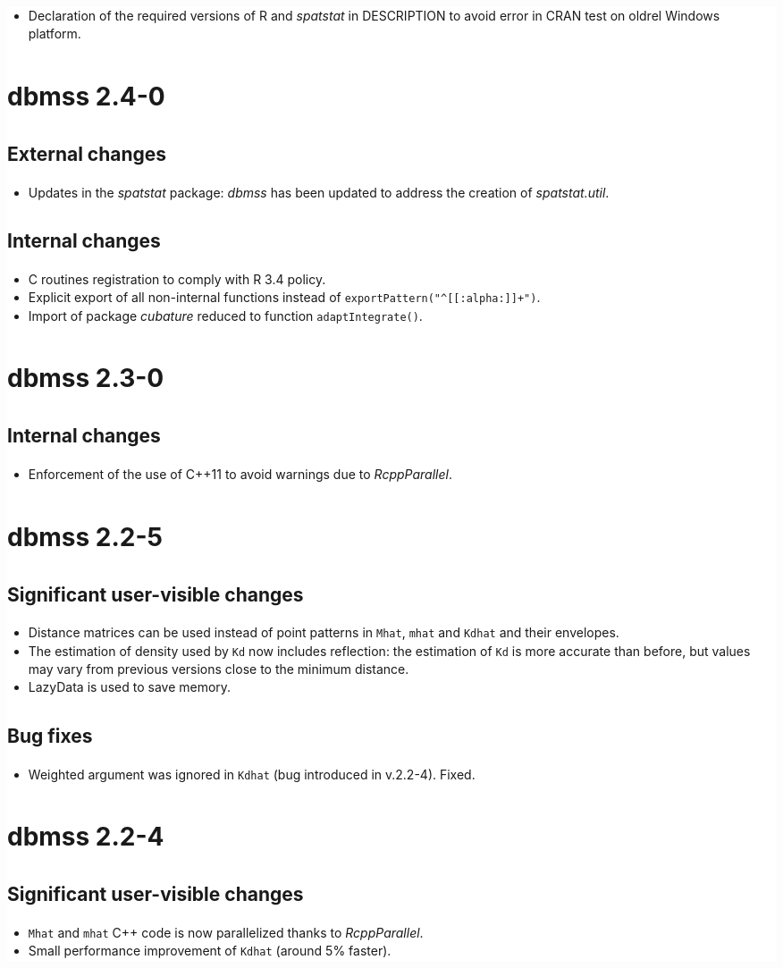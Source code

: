 - Declaration of the required versions of R and _spatstat_ in DESCRIPTION to avoid error in CRAN test on oldrel Windows platform.
  

  
# dbmss 2.4-0

## External changes

- Updates in the _spatstat_ package: _dbmss_ has been updated to address the creation of _spatstat.util_.

## Internal changes

- C routines registration to comply with R 3.4 policy.
- Explicit export of all non-internal functions instead of `exportPattern("^[[:alpha:]]+")`.
- Import of package _cubature_ reduced to function `adaptIntegrate()`.


  
# dbmss 2.3-0

## Internal changes

- Enforcement of the use of C++11 to avoid warnings due to _RcppParallel_.

  

# dbmss 2.2-5

## Significant user-visible changes

- Distance matrices can be used instead of point patterns in `Mhat`, `mhat` and `Kdhat` and their envelopes.
- The estimation of density used by `Kd` now includes reflection: the estimation of `Kd` is more accurate than before, but values may vary from previous versions close to the minimum distance.
- LazyData is used to save memory.

## Bug fixes

- Weighted argument was ignored in `Kdhat` (bug introduced in v.2.2-4). Fixed.



# dbmss 2.2-4

## Significant user-visible changes

- `Mhat` and `mhat` C++ code is now parallelized thanks to _RcppParallel_.
- Small performance improvement of `Kdhat` (around 5% faster).
  